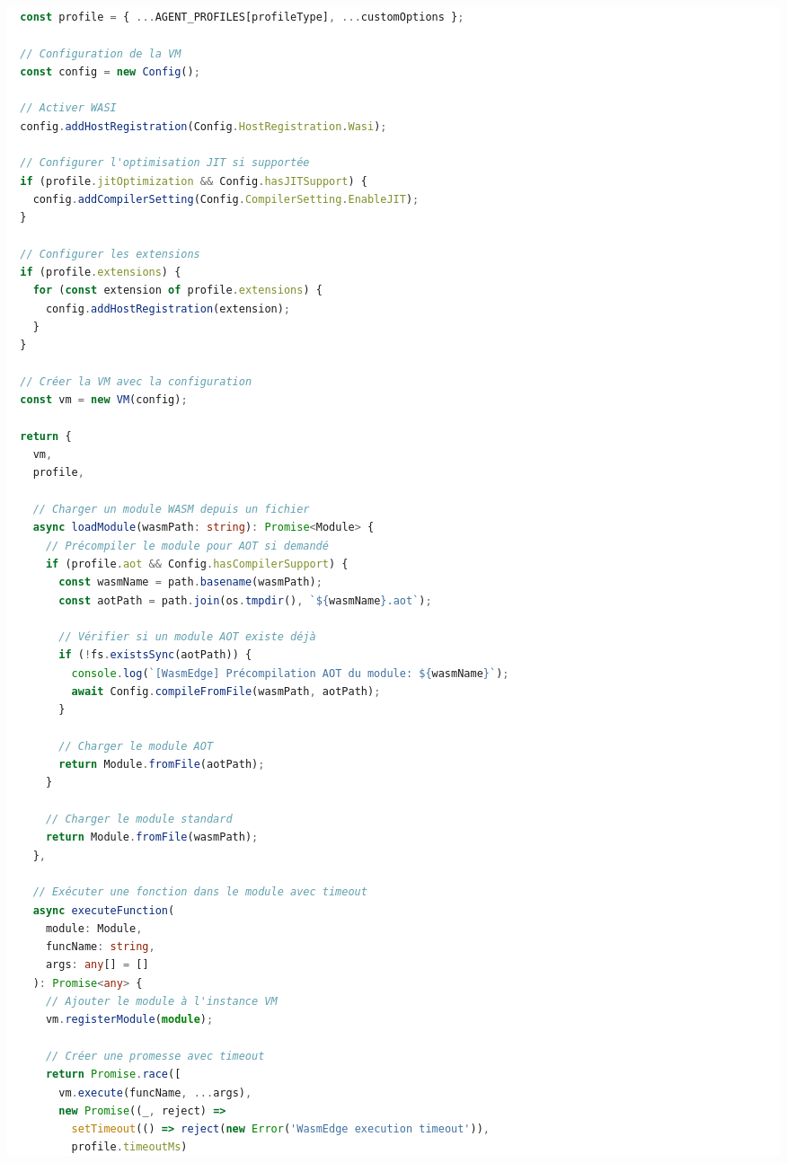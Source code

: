 ```typescript
  const profile = { ...AGENT_PROFILES[profileType], ...customOptions };
  
  // Configuration de la VM
  const config = new Config();
  
  // Activer WASI
  config.addHostRegistration(Config.HostRegistration.Wasi);
  
  // Configurer l'optimisation JIT si supportée
  if (profile.jitOptimization && Config.hasJITSupport) {
    config.addCompilerSetting(Config.CompilerSetting.EnableJIT);
  }
  
  // Configurer les extensions
  if (profile.extensions) {
    for (const extension of profile.extensions) {
      config.addHostRegistration(extension);
    }
  }
  
  // Créer la VM avec la configuration
  const vm = new VM(config);
  
  return {
    vm,
    profile,
    
    // Charger un module WASM depuis un fichier
    async loadModule(wasmPath: string): Promise<Module> {
      // Précompiler le module pour AOT si demandé
      if (profile.aot && Config.hasCompilerSupport) {
        const wasmName = path.basename(wasmPath);
        const aotPath = path.join(os.tmpdir(), `${wasmName}.aot`);
        
        // Vérifier si un module AOT existe déjà
        if (!fs.existsSync(aotPath)) {
          console.log(`[WasmEdge] Précompilation AOT du module: ${wasmName}`);
          await Config.compileFromFile(wasmPath, aotPath);
        }
        
        // Charger le module AOT
        return Module.fromFile(aotPath);
      }
      
      // Charger le module standard
      return Module.fromFile(wasmPath);
    },
    
    // Exécuter une fonction dans le module avec timeout
    async executeFunction(
      module: Module,
      funcName: string,
      args: any[] = []
    ): Promise<any> {
      // Ajouter le module à l'instance VM
      vm.registerModule(module);
      
      // Créer une promesse avec timeout
      return Promise.race([
        vm.execute(funcName, ...args),
        new Promise((_, reject) => 
          setTimeout(() => reject(new Error('WasmEdge execution timeout')), 
          profile.timeoutMs)
```